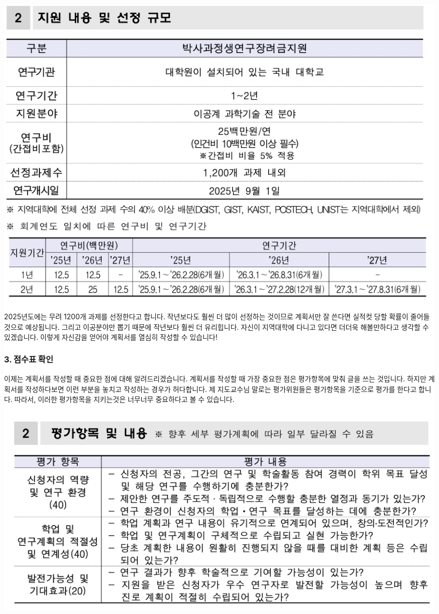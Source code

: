 ![image.png](/assets/images/in_posts/phd_basic/image%209.png)

2025년도에는 무려 1200개 과제를 선정한다고 합니다. 작년보다도 훨씬 더 많이 선정하는 것이므로 계획서만 잘 쓴다면 실적컷 당할 확률이 줄어들 것으로 예상됩니다. 그리고 이공분야만 뽑기 때문에 작년보다 훨씬 더 유리힙니다. 자신이 지역대학에 다니고 있다면 더더욱 해볼만하다고 생각할 수 있겠습니다. 이렇게 자신감을 얻어야 계획서를 열심히 작성할 수 있습니다!

### 3. 점수표 확인

이제는 계획서를 작성할 때 중요한 점에 대해 알려드리겠습니다. 계획서를 작성할 때 가장 중요한 점은 평가항목에 맞춰 글을 쓰는 것입니다. 하지만 계획서를 작성하다보면 이런 부분을 놓치고 작성하는 경우가 허다합니다. 제 지도교수님 말로는 평가위원들은 평가항목을 기준으로 평가를 한다고 합니다. 따라서, 이러한 평가항목을 지키는것은 너무너무 중요하다고 볼 수 있습니다.

![image.png](/assets/images/in_posts/phd_basic/image%2010.png)
